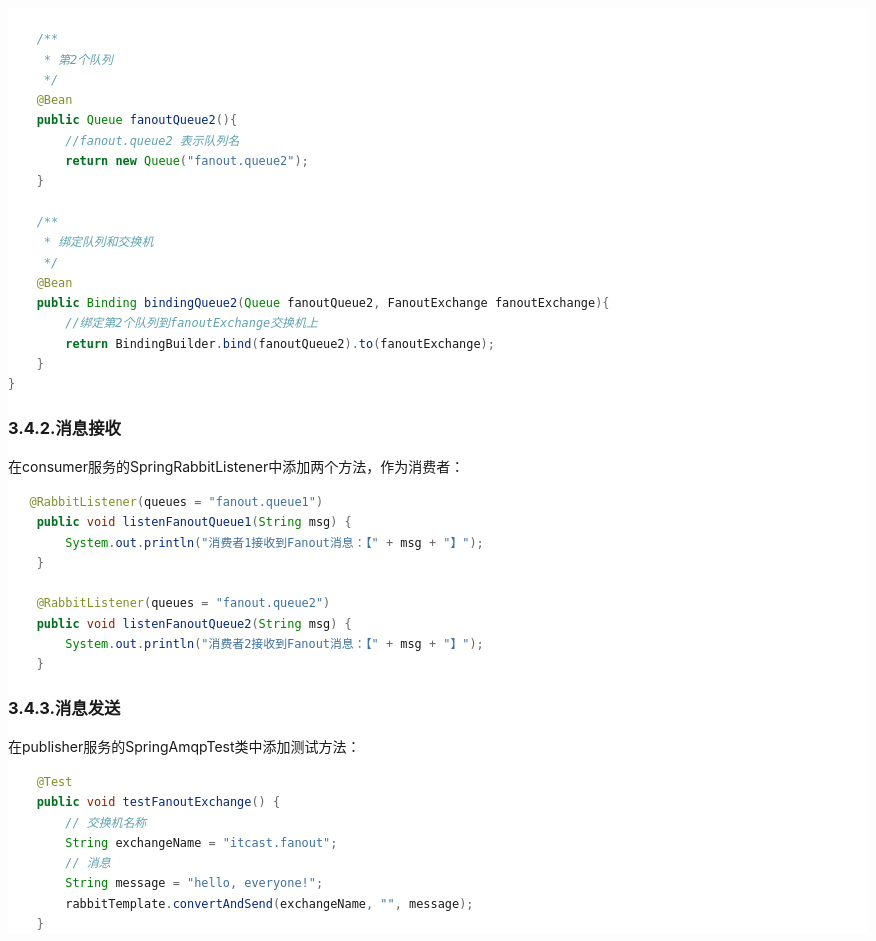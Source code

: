 ```java

    /**
     * 第2个队列
     */
    @Bean
    public Queue fanoutQueue2(){
        //fanout.queue2 表示队列名
        return new Queue("fanout.queue2");
    }

    /**
     * 绑定队列和交换机
     */
    @Bean
    public Binding bindingQueue2(Queue fanoutQueue2, FanoutExchange fanoutExchange){
        //绑定第2个队列到fanoutExchange交换机上
        return BindingBuilder.bind(fanoutQueue2).to(fanoutExchange);
    }
}

```





### 3.4.2.消息接收

在consumer服务的SpringRabbitListener中添加两个方法，作为消费者：

```java
   @RabbitListener(queues = "fanout.queue1")
    public void listenFanoutQueue1(String msg) {
        System.out.println("消费者1接收到Fanout消息：【" + msg + "】");
    }

    @RabbitListener(queues = "fanout.queue2")
    public void listenFanoutQueue2(String msg) {
        System.out.println("消费者2接收到Fanout消息：【" + msg + "】");
    }
```



### 3.4.3.消息发送

在publisher服务的SpringAmqpTest类中添加测试方法：

```java
    @Test
    public void testFanoutExchange() {
        // 交换机名称
        String exchangeName = "itcast.fanout";
        // 消息
        String message = "hello, everyone!";
        rabbitTemplate.convertAndSend(exchangeName, "", message);
    }
```
